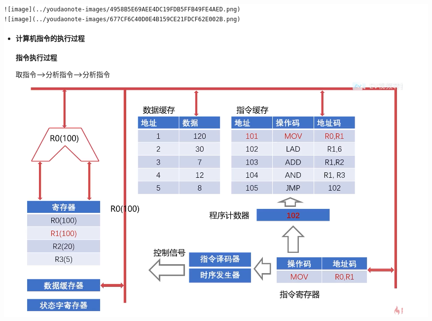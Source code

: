     ![image](../youdaonote-images/4958B5E69AEE4DC19FDB5FFB49FE4AED.png)
    ![image](../youdaonote-images/677CF6C40D0E4B159CE21FDCF62E002B.png)
    
- #### 计算机指令的执行过程
    
    **指令执行过程**

    取指令-->分析指令-->分析指令
    ![image](../youdaonote-images/18D9164FF0B14F45A69A8861220EF6C7.png)